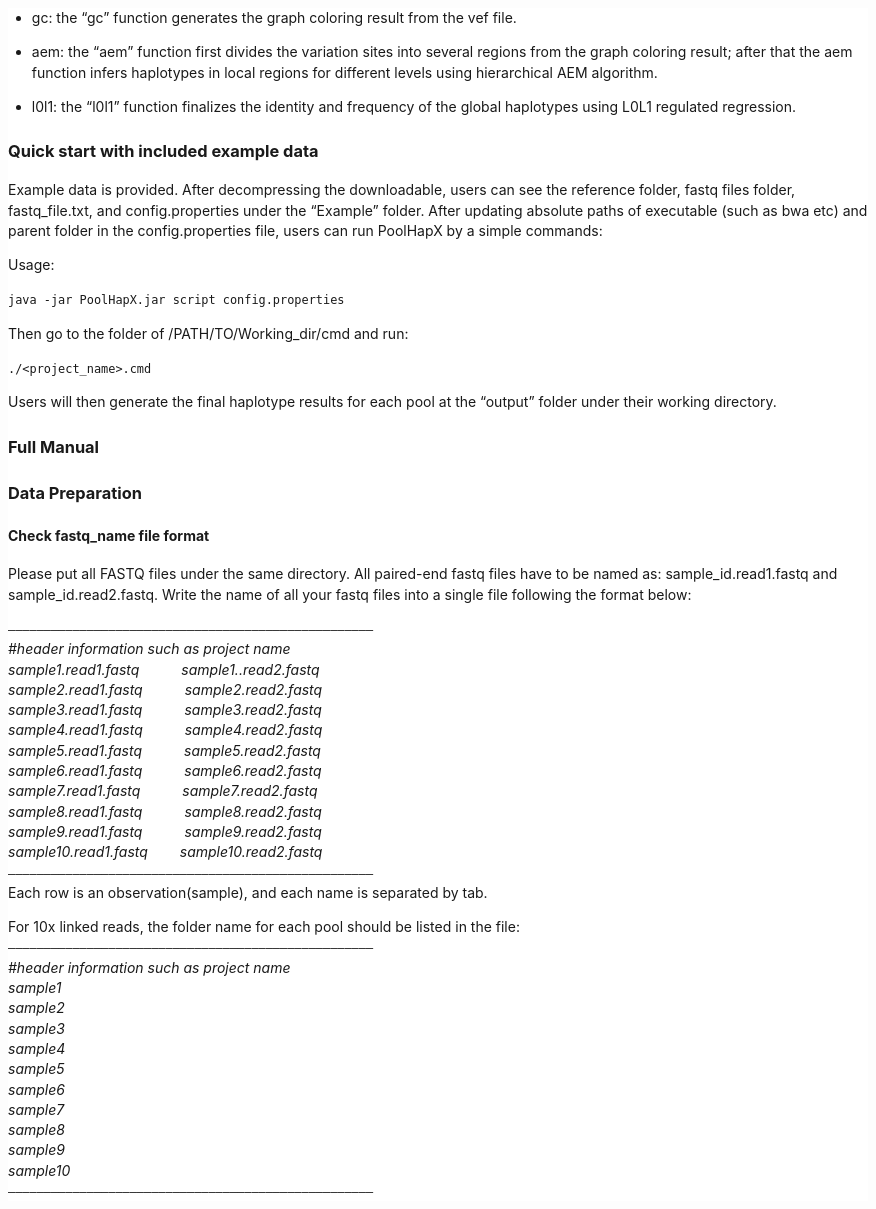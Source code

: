 * gc: the “gc” function generates the graph coloring result from the vef file.

* aem: the “aem” function first divides the variation sites into several regions from the graph coloring result; after that the aem function infers haplotypes in local regions for different levels using hierarchical AEM algorithm.

* l0l1: the “l0l1” function finalizes the identity and frequency of the global haplotypes using L0L1 regulated regression.

### Quick start with included example data

Example data is provided. After decompressing the downloadable, users can see the reference folder, fastq files folder, fastq_file.txt, and config.properties under the “Example” folder. After updating absolute paths of executable (such as bwa etc) and parent folder in the config.properties file, users can run PoolHapX by a simple commands:

Usage:

`java -jar PoolHapX.jar script config.properties`

Then go to the folder of /PATH/TO/Working_dir/cmd and run:

`./<project_name>.cmd`

Users will then generate the final haplotype results for each pool at the “output” folder
under their working directory.

### Full Manual
### Data Preparation
#### Check fastq_name file format
Please put all FASTQ files under the same directory. All paired-end fastq files have to be named as: sample_id.read1.fastq and sample_id.read2.fastq. Write the name of all your fastq files into a single file following the format below:

`———————————————————————————————————————————————————`<br>
*#header information such as project name<br>*
*sample1.read1.fastq　　　sample1..read2.fastq<br>*
*sample2.read1.fastq　　　sample2.read2.fastq<br>*
*sample3.read1.fastq　　　sample3.read2.fastq<br>*
*sample4.read1.fastq　　　sample4.read2.fastq<br>*
*sample5.read1.fastq　　　sample5.read2.fastq<br>*
*sample6.read1.fastq　　　sample6.read2.fastq<br>*
*sample7.read1.fastq　　　sample7.read2.fastq<br>*
*sample8.read1.fastq　　　sample8.read2.fastq<br>*
*sample9.read1.fastq　　　sample9.read2.fastq<br>*
*sample10.read1.fastq　　 sample10.read2.fastq<br>*
`———————————————————————————————————————————————————`<br>
Each row is an observation(sample), and each name is separated by tab.

For 10x linked reads, the folder name for each pool should be listed in the file:<br>
`———————————————————————————————————————————————————`<br>
*#header information such as project name<br>*
*sample1<br>*
*sample2<br>*
*sample3<br>*
*sample4<br>*
*sample5<br>*
*sample6<br>*
*sample7<br>*
*sample8<br>*
*sample9<br>*
*sample10<br>*
`———————————————————————————————————————————————————`
